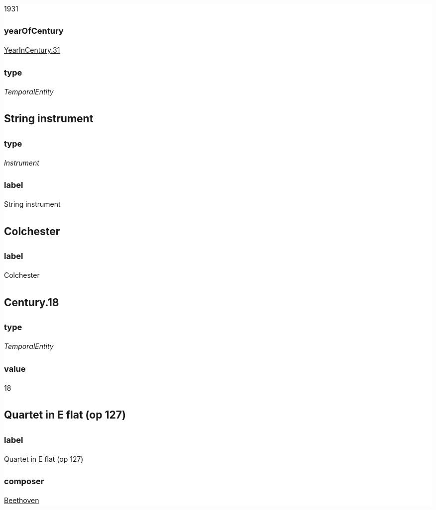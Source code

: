 
1931

### yearOfCentury


[YearInCentury.31](#YearInCentury.31)

### type


*TemporalEntity*

## String instrument

### type


*Instrument*

### label


String instrument

## Colchester

### label


Colchester

## Century.18

### type


*TemporalEntity*

### value


18

## Quartet in E flat (op 127)

### label


Quartet in E flat (op 127)

### composer


[Beethoven](#Beethoven)
